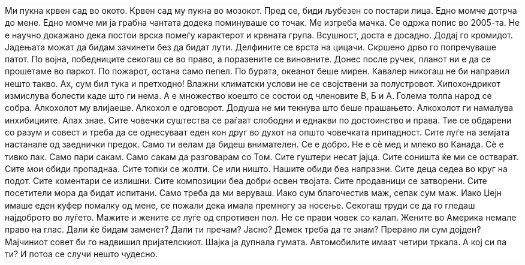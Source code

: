 Ми пукна крвен сад во окото.
Крвен сад му пукна во мозокот.
Пред се, биди љубезен со постари лица.
Едно момче дотрча до мене.
Едно момче ми ја грабна чантата додека поминуваше со точак.
Ме изгреба мачка.
Се одржа попис во 2005-та.
Не е научно докажано дека постои врска помеѓу карактерот и крвната група.
Всушност, доста е досадно.
Додај го кромидот.
Јадењата можат да бидам зачинети без да бидат лути.
Делфините се врста на цицачи.
Скршено дрво го попречуваше патот.
По војна, победниците секогаш се во право, а поразените се виновните.
Донес после ручек, планот ни е да се прошетаме во паркот.
По пожарот, остана само пепел.
По бурата, океанот беше мирен.
Кавалер никогаш не би направил нешто такво.
Ах, сум бил тука и претходно!
Влажни климатски услови не се својствени за полустровот.
Хипохондрикот измислува болести каде што ги нема.
А е множество коешто се состои од членовите В, Б и А.
Голема толпа народ се собра.
Алкохолот му влијаеше.
Алкохол е одговорот. Додуша не ми текнува што беше прашањето.
Алкохолот ги намалува инхибициите.
Алах знае.
Сите човечки суштества се раѓаат слободни и еднакви по достоинство и права. Тие се обдарени со разум и совест и треба да се однесуваат еден кон друг во духот на општо човечката припадност.
Сите луѓе на земјата настанале од заеднички предок.
Само ти велам да бидеш внимателен.
Се е добро.
Не е сѐ мед и млеко во Канада.
Сѐ е тивко пак.
Само пари сакам.
Само сакам да разговарам со Том.
Сите гуштери несат јајца.
Сите соништа ќе ми се остварат.
Сите мои обиди пропаднаа.
Сите топки се жолти.
Се или ништо.
Нашите обиди беа напразни.
Сите деца седеа во круг на подот.
Сите коментари се излишни.
Сите композиции беа добри освен твојата.
Сите продавници се затворени.
Сите посетители мора да бидат испитани.
Само треба да ми веруваш.
Иако сум благочестив маж, сепак сум маж.
Иако Џејн имаше еден куфер помалку од мене, се пожали дека имала премногу за носење.
Секогаш труди се да го гледаш најдоброто во луѓето.
Мажите и жените се луѓе од спротивен пол.
Не се прави човек со калап.
Жените во Америка немале право на глас.
Дали ќе бидам заменет?
Дали ти пречам?
Јасно?
Демек треба да те знам?
Прерано ли сум дојден?
Мајчиниот совет би го надвишил пријателскиот.
Шајка ја дупнала гумата.
Автомобилите имаат четири тркала.
А кој си па ти?
И потоа се случи нешто чудесно.